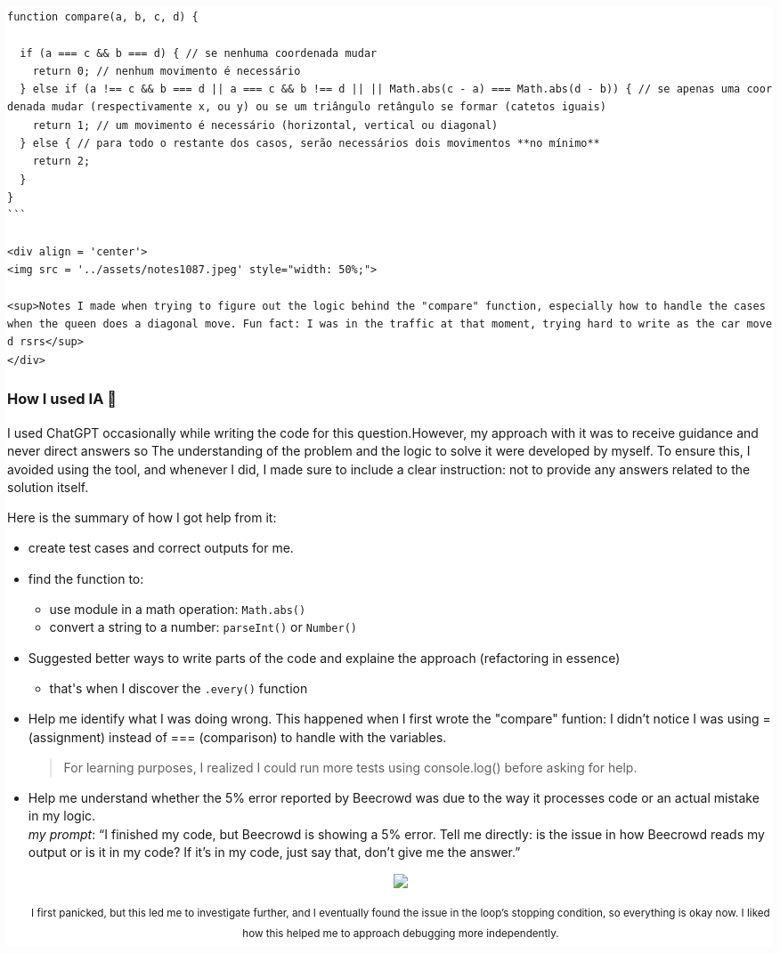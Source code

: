     function compare(a, b, c, d) {

      if (a === c && b === d) { // se nenhuma coordenada mudar
        return 0; // nenhum movimento é necessário
      } else if (a !== c && b === d || a === c && b !== d || || Math.abs(c - a) === Math.abs(d - b)) { // se apenas uma coordenada mudar (respectivamente x, ou y) ou se um triângulo retângulo se formar (catetos iguais)
        return 1; // um movimento é necessário (horizontal, vertical ou diagonal)
      } else { // para todo o restante dos casos, serão necessários dois movimentos **no mínimo**
        return 2;
      }
    }
    ```

    <div align = 'center'>
    <img src = '../assets/notes1087.jpeg' style="width: 50%;">

    <sup>Notes I made when trying to figure out the logic behind the "compare" function, especially how to handle the cases when the queen does a diagonal move. Fun fact: I was in the traffic at that moment, trying hard to write as the car moved rsrs</sup>
    </div>

### How I used IA 🤖

I used ChatGPT occasionally while writing the code for this question.However, my approach with it was to receive guidance and never direct answers so The understanding of the problem and the logic to solve it were developed by myself. To ensure this, I avoided using the tool, and whenever I did, I made sure to include a clear instruction: not to provide any answers related to the solution itself.

Here is the summary of how I got help from it:

- create test cases and correct outputs for me.
- find the function to:
  - use module in a math operation: `Math.abs()`
  - convert a string to a number: `parseInt()` or `Number()`
- Suggested better ways to write parts of the code and explaine the approach (refactoring in essence)
  - that's when I discover the `.every()` function
- Help me identify what I was doing wrong. This happened when I first wrote the "compare" funtion: I didn’t notice I was using = (assignment) instead of === (comparison) to handle with the variables.
  > For learning purposes, I realized I could run more tests using console.log() before asking for help.
- Help me understand whether the 5% error reported by Beecrowd was due to the way it processes code or an actual mistake in my logic.  
  *my prompt*:
    “I finished my code, but Beecrowd is showing a 5% error. Tell me directly: is the issue in how Beecrowd reads my output or is it in my code? If it’s in my code, just say that, don’t give me the answer.”

    <div align = 'center'>
    <img src = '../assets/gpt1087_2.png' style="width: 50%;">

    <sup>I first panicked, but this led me to investigate further, and I eventually found the issue in the loop’s stopping condition, so everything is okay now. I liked how this helped me to approach debugging more independently.</sup>
    </div>
